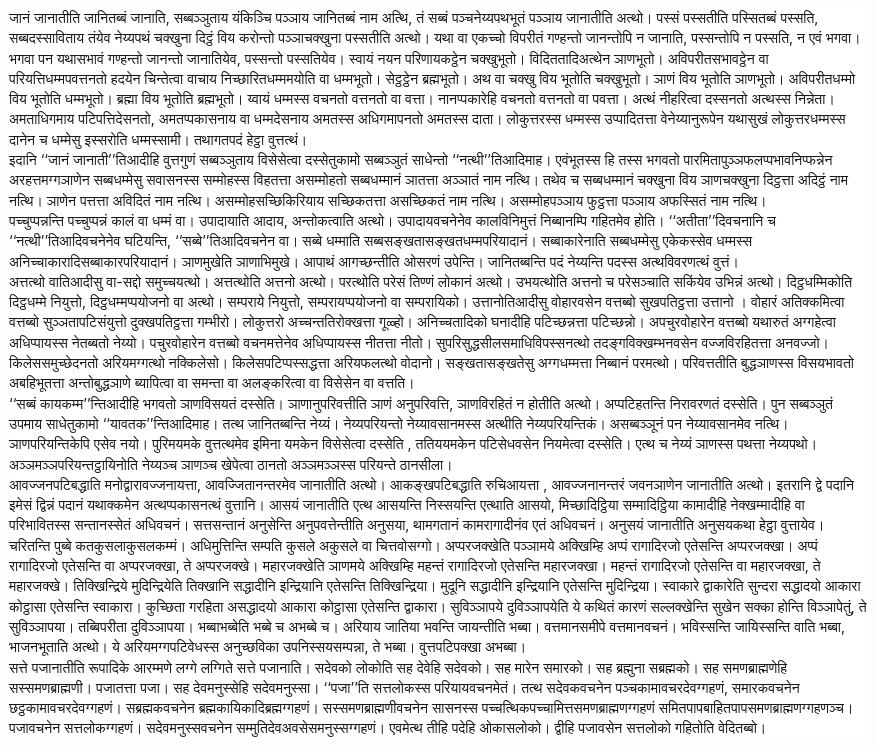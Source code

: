 जानं जानातीति जानितब्बं जानाति, सब्बञ्ञुताय यंकिञ्चि पञ्ञाय जानितब्बं नाम अत्थि, तं सब्बं पञ्चनेय्यपथभूतं पञ्ञाय जानातीति अत्थो। पस्सं पस्सतीति पस्सितब्बं पस्सति, सब्बदस्साविताय तंयेव नेय्यपथं चक्खुना दिट्ठं विय करोन्तो पञ्ञाचक्खुना पस्सतीति अत्थो। यथा वा एकच्चो विपरीतं गण्हन्तो जानन्तोपि न जानाति, पस्सन्तोपि न पस्सति, न एवं भगवा। भगवा पन यथासभावं गण्हन्तो जानन्तो जानातियेव, पस्सन्तो पस्सतियेव। स्वायं नयन परिणायकट्ठेन चक्खुभूतो। विदिततादिअत्थेन ञाणभूतो। अविपरीतसभावट्ठेन वा परियत्तिधम्मपवत्तनतो हदयेन चिन्तेत्वा वाचाय निच्छारितधम्ममयोति वा धम्मभूतो। सेट्ठट्ठेन ब्रह्मभूतो। अथ वा चक्खु विय भूतोति चक्खुभूतो। ञाणं विय भूतोति ञाणभूतो। अविपरीतधम्मो विय भूतोति धम्मभूतो। ब्रह्मा विय भूतोति ब्रह्मभूतो। य्वायं धम्मस्स वचनतो वत्तनतो वा वत्ता। नानप्पकारेहि वचनतो वत्तनतो वा पवत्ता। अत्थं नीहरित्वा दस्सनतो अत्थस्स निन्नेता। अमताधिगमाय पटिपत्तिदेसनतो, अमतप्पकासनाय वा धम्मदेसनाय अमतस्स अधिगमापनतो अमतस्स दाता। लोकुत्तरस्स धम्मस्स उप्पादितत्ता वेनेय्यानुरूपेन यथासुखं लोकुत्तरधम्मस्स दानेन च धम्मेसु इस्सरोति धम्मस्सामी। तथागतपदं हेट्ठा वुत्तत्थं।  
इदानि ‘‘जानं जानाती’’तिआदीहि वुत्तगुणं सब्बञ्ञुताय विसेसेत्वा दस्सेतुकामो सब्बञ्ञुतं साधेन्तो ‘‘नत्थी’’तिआदिमाह। एवंभूतस्स हि तस्स भगवतो पारमितापुञ्ञफलप्पभावनिप्फन्नेन अरहत्तमग्गञाणेन सब्बधम्मेसु सवासनस्स सम्मोहस्स विहतत्ता असम्मोहतो सब्बधम्मानं ञातत्ता अञ्ञातं नाम नत्थि। तथेव च सब्बधम्मानं चक्खुना विय ञाणचक्खुना दिट्ठत्ता अदिट्ठं नाम नत्थि। ञाणेन पत्तत्ता अविदितं नाम नत्थि। असम्मोहसच्छिकिरियाय सच्छिकतत्ता असच्छिकतं नाम नत्थि। असम्मोहपञ्ञाय फुट्ठत्ता पञ्ञाय अफस्सितं नाम नत्थि।  
पच्चुप्पन्नन्ति पच्चुप्पन्नं कालं वा धम्मं वा। उपादायाति आदाय, अन्तोकत्वाति अत्थो। उपादायवचनेनेव कालविनिमुत्तं निब्बानम्पि गहितमेव होति। ‘‘अतीता’’दिवचनानि च ‘‘नत्थी’’तिआदिवचनेनेव घटियन्ति, ‘‘सब्बे’’तिआदिवचनेन वा। सब्बे धम्माति सब्बसङ्खतासङ्खतधम्मपरियादानं। सब्बाकारेनाति सब्बधम्मेसु एकेकस्सेव धम्मस्स अनिच्चाकारादिसब्बाकारपरियादानं। ञाणमुखेति ञाणाभिमुखे। आपाथं आगच्छन्तीति ओसरणं उपेन्ति। जानितब्बन्ति पदं नेय्यन्ति पदस्स अत्थविवरणत्थं वुत्तं।  
अत्तत्थो वातिआदीसु वा-सद्दो समुच्चयत्थो। अत्तत्थोति अत्तनो अत्थो। परत्थोति परेसं तिण्णं लोकानं अत्थो। उभयत्थोति अत्तनो च परेसञ्चाति सकिंयेव उभिन्नं अत्थो। दिट्ठधम्मिकोति दिट्ठधम्मे नियुत्तो, दिट्ठधम्मप्पयोजनो वा अत्थो। सम्पराये नियुत्तो, सम्परायप्पयोजनो वा सम्परायिको। उत्तानोतिआदीसु वोहारवसेन वत्तब्बो सुखपतिट्ठत्ता उत्तानो । वोहारं अतिक्कमित्वा वत्तब्बो सुञ्ञतापटिसंयुत्तो दुक्खपतिट्ठत्ता गम्भीरो। लोकुत्तरो अच्चन्ततिरोक्खत्ता गूळ्हो। अनिच्चतादिको घनादीहि पटिच्छन्नत्ता पटिच्छन्नो। अपचुरवोहारेन वत्तब्बो यथारुतं अग्गहेत्वा अधिप्पायस्स नेतब्बतो नेय्यो। पचुरवोहारेन वत्तब्बो वचनमत्तेनेव अधिप्पायस्स नीतत्ता नीतो। सुपरिसुद्धसीलसमाधिविपस्सनत्थो तदङ्गविक्खम्भनवसेन वज्जविरहितत्ता अनवज्जो। किलेससमुच्छेदनतो अरियमग्गत्थो नक्किलेसो। किलेसपटिप्पस्सद्धत्ता अरियफलत्थो वोदानो। सङ्खतासङ्खतेसु अग्गधम्मत्ता निब्बानं परमत्थो। परिवत्ततीति बुद्धञाणस्स विसयभावतो अबहिभूतत्ता अन्तोबुद्धञाणे ब्यापित्वा वा समन्ता वा अलङ्करित्वा वा विसेसेन वा वत्तति।  
‘‘सब्बं कायकम्म’’न्तिआदीहि भगवतो ञाणविसयतं दस्सेति। ञाणानुपरिवत्तीति ञाणं अनुपरिवत्ति, ञाणविरहितं न होतीति अत्थो। अप्पटिहतन्ति निरावरणतं दस्सेति। पुन सब्बञ्ञुतं उपमाय साधेतुकामो ‘‘यावतक’’न्तिआदिमाह। तत्थ जानितब्बन्ति नेय्यं। नेय्यपरियन्तो नेय्यावसानमस्स अत्थीति नेय्यपरियन्तिकं। असब्बञ्ञूनं पन नेय्यावसानमेव नत्थि। ञाणपरियन्तिकेपि एसेव नयो। पुरिमयमके वुत्तत्थमेव इमिना यमकेन विसेसेत्वा दस्सेति , ततिययमकेन पटिसेधवसेन नियमेत्वा दस्सेति। एत्थ च नेय्यं ञाणस्स पथत्ता नेय्यपथो। अञ्ञमञ्ञपरियन्तट्ठायिनोति नेय्यञ्च ञाणञ्च खेपेत्वा ठानतो अञ्ञमञ्ञस्स परियन्ते ठानसीला।  
आवज्जनपटिबद्धाति मनोद्वारावज्जनायत्ता, आवज्जितानन्तरमेव जानातीति अत्थो। आकङ्खपटिबद्धाति रुचिआयत्ता , आवज्जनानन्तरं जवनञाणेन जानातीति अत्थो। इतरानि द्वे पदानि इमेसं द्विन्नं पदानं यथाक्कमेन अत्थप्पकासनत्थं वुत्तानि। आसयं जानातीति एत्थ आसयन्ति निस्सयन्ति एत्थाति आसयो, मिच्छादिट्ठिया सम्मादिट्ठिया कामादीहि नेक्खम्मादीहि वा परिभावितस्स सन्तानस्सेतं अधिवचनं। सत्तसन्तानं अनुसेन्ति अनुपवत्तेन्तीति अनुसया, थामगतानं कामरागादीनंव एतं अधिवचनं। अनुसयं जानातीति अनुसयकथा हेट्ठा वुत्तायेव।  
चरितन्ति पुब्बे कतकुसलाकुसलकम्मं। अधिमुत्तिन्ति सम्पति कुसले अकुसले वा चित्तवोसग्गो। अप्परजक्खेति पञ्ञामये अक्खिम्हि अप्पं रागादिरजो एतेसन्ति अप्परजक्खा। अप्पं रागादिरजो एतेसन्ति वा अप्परजक्खा, ते अप्परजक्खे। महारजक्खेति ञाणमये अक्खिम्हि महन्तं रागादिरजो एतेसन्ति महारजक्खा। महन्तं रागादिरजो एतेसन्ति वा महारजक्खा, ते महारजक्खे। तिक्खिन्द्रिये मुदिन्द्रियेति तिक्खानि सद्धादीनि इन्द्रियानि एतेसन्ति तिक्खिन्द्रिया। मुदूनि सद्धादीनि इन्द्रियानि एतेसन्ति मुदिन्द्रिया। स्वाकारे द्वाकारेति सुन्दरा सद्धादयो आकारा कोट्ठासा एतेसन्ति स्वाकारा। कुच्छिता गरहिता असद्धादयो आकारा कोट्ठासा एतेसन्ति द्वाकारा। सुविञ्ञापये दुविञ्ञापयेति ये कथितं कारणं सल्लक्खेन्ति सुखेन सक्का होन्ति विञ्ञापेतुं, ते सुविञ्ञापया। तब्बिपरीता दुविञ्ञापया। भब्बाभब्बेति भब्बे च अभब्बे च। अरियाय जातिया भवन्ति जायन्तीति भब्बा। वत्तमानसमीपे वत्तमानवचनं। भविस्सन्ति जायिस्सन्ति वाति भब्बा, भाजनभूताति अत्थो। ये अरियमग्गपटिवेधस्स अनुच्छविका उपनिस्सयसम्पन्ना, ते भब्बा। वुत्तपटिपक्खा अभब्बा।  
सत्ते पजानातीति रूपादिके आरम्मणे लग्गे लग्गिते सत्ते पजानाति। सदेवको लोकोति सह देवेहि सदेवको। सह मारेन समारको। सह ब्रह्मुना सब्रह्मको। सह समणब्राह्मणेहि सस्समणब्राह्मणी। पजातत्ता पजा। सह देवमनुस्सेहि सदेवमनुस्सा। ‘‘पजा’’ति सत्तलोकस्स परियायवचनमेतं। तत्थ सदेवकवचनेन पञ्चकामावचरदेवग्गहणं, समारकवचनेन छट्ठकामावचरदेवग्गहणं। सब्रह्मकवचनेन ब्रह्मकायिकादिब्रह्मग्गहणं। सस्समणब्राह्मणीवचनेन सासनस्स पच्चत्थिकपच्चामित्तसमणब्राह्मणग्गहणं समितपापबाहितपापसमणब्राह्मणग्गहणञ्च। पजावचनेन सत्तलोकग्गहणं। सदेवमनुस्सवचनेन सम्मुतिदेवअवसेसमनुस्सग्गहणं। एवमेत्थ तीहि पदेहि ओकासलोको। द्वीहि पजावसेन सत्तलोको गहितोति वेदितब्बो।  
